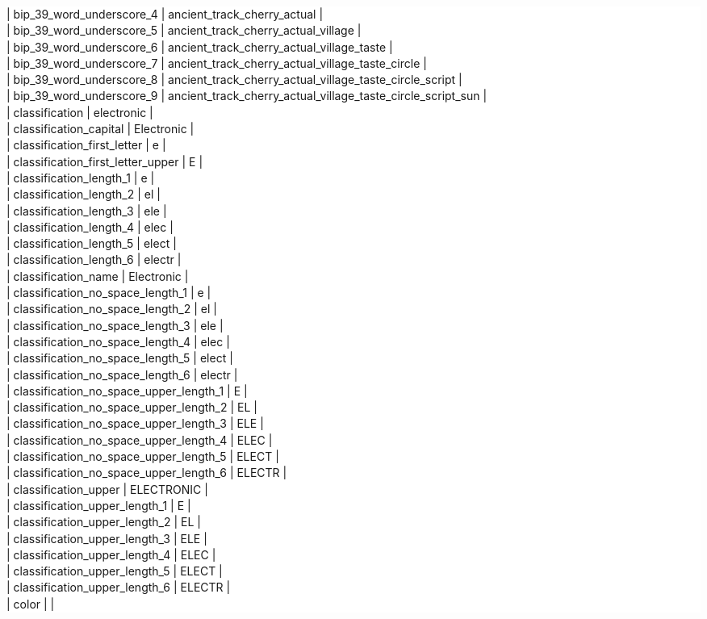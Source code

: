 | bip_39_word_underscore_4 | ancient_track_cherry_actual |  
| bip_39_word_underscore_5 | ancient_track_cherry_actual_village |  
| bip_39_word_underscore_6 | ancient_track_cherry_actual_village_taste |  
| bip_39_word_underscore_7 | ancient_track_cherry_actual_village_taste_circle |  
| bip_39_word_underscore_8 | ancient_track_cherry_actual_village_taste_circle_script |  
| bip_39_word_underscore_9 | ancient_track_cherry_actual_village_taste_circle_script_sun |  
| classification | electronic |  
| classification_capital | Electronic |  
| classification_first_letter | e |  
| classification_first_letter_upper | E |  
| classification_length_1 | e |  
| classification_length_2 | el |  
| classification_length_3 | ele |  
| classification_length_4 | elec |  
| classification_length_5 | elect |  
| classification_length_6 | electr |  
| classification_name | Electronic |  
| classification_no_space_length_1 | e |  
| classification_no_space_length_2 | el |  
| classification_no_space_length_3 | ele |  
| classification_no_space_length_4 | elec |  
| classification_no_space_length_5 | elect |  
| classification_no_space_length_6 | electr |  
| classification_no_space_upper_length_1 | E |  
| classification_no_space_upper_length_2 | EL |  
| classification_no_space_upper_length_3 | ELE |  
| classification_no_space_upper_length_4 | ELEC |  
| classification_no_space_upper_length_5 | ELECT |  
| classification_no_space_upper_length_6 | ELECTR |  
| classification_upper | ELECTRONIC |  
| classification_upper_length_1 | E |  
| classification_upper_length_2 | EL |  
| classification_upper_length_3 | ELE |  
| classification_upper_length_4 | ELEC |  
| classification_upper_length_5 | ELECT |  
| classification_upper_length_6 | ELECTR |  
| color |  |  